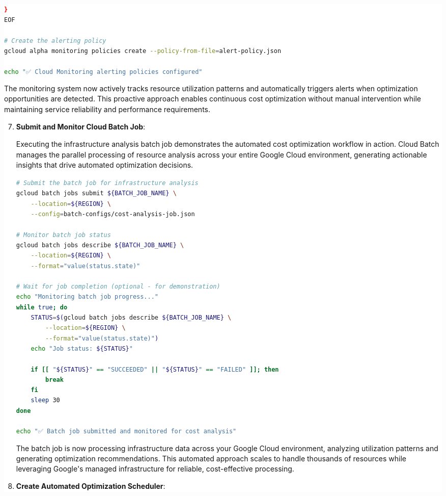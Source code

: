    ```bash
   }
   EOF
   
   # Create the alerting policy
   gcloud alpha monitoring policies create --policy-from-file=alert-policy.json
   
   echo "✅ Cloud Monitoring alerting policies configured"
   ```

   The monitoring system now actively tracks resource utilization patterns and automatically triggers alerts when optimization opportunities are detected. This proactive approach enables continuous cost optimization without manual intervention while maintaining service reliability and performance requirements.

7. **Submit and Monitor Cloud Batch Job**:

   Executing the infrastructure analysis batch job demonstrates the automated cost optimization workflow in action. Cloud Batch manages the parallel processing of resource analysis across your entire Google Cloud environment, generating actionable insights that drive automated optimization decisions.

   ```bash
   # Submit the batch job for infrastructure analysis
   gcloud batch jobs submit ${BATCH_JOB_NAME} \
       --location=${REGION} \
       --config=batch-configs/cost-analysis-job.json
   
   # Monitor batch job status
   gcloud batch jobs describe ${BATCH_JOB_NAME} \
       --location=${REGION} \
       --format="value(status.state)"
   
   # Wait for job completion (optional - for demonstration)
   echo "Monitoring batch job progress..."
   while true; do
       STATUS=$(gcloud batch jobs describe ${BATCH_JOB_NAME} \
           --location=${REGION} \
           --format="value(status.state)")
       echo "Job status: ${STATUS}"
       
       if [[ "${STATUS}" == "SUCCEEDED" || "${STATUS}" == "FAILED" ]]; then
           break
       fi
       sleep 30
   done
   
   echo "✅ Batch job submitted and monitored for cost analysis"
   ```

   The batch job is now processing infrastructure data across your Google Cloud environment, analyzing utilization patterns and generating optimization recommendations. This automated approach scales to handle thousands of resources while leveraging Google's managed infrastructure for reliable, cost-effective processing.

8. **Create Automated Optimization Scheduler**:
